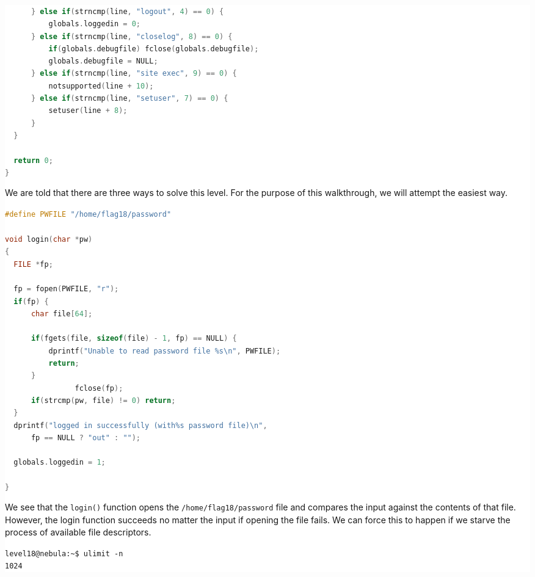 ```c
      } else if(strncmp(line, "logout", 4) == 0) {
          globals.loggedin = 0;
      } else if(strncmp(line, "closelog", 8) == 0) {
          if(globals.debugfile) fclose(globals.debugfile);
          globals.debugfile = NULL;
      } else if(strncmp(line, "site exec", 9) == 0) {
          notsupported(line + 10);
      } else if(strncmp(line, "setuser", 7) == 0) {
          setuser(line + 8);
      }
  }

  return 0;
}
```

We are told that there are three ways to solve this level. For the purpose of
this walkthrough, we will attempt the easiest way.

```c
#define PWFILE "/home/flag18/password"

void login(char *pw)
{
  FILE *fp;

  fp = fopen(PWFILE, "r");
  if(fp) {
      char file[64];

      if(fgets(file, sizeof(file) - 1, fp) == NULL) {
          dprintf("Unable to read password file %s\n", PWFILE);
          return;
      }
                fclose(fp);
      if(strcmp(pw, file) != 0) return;
  }
  dprintf("logged in successfully (with%s password file)\n",
      fp == NULL ? "out" : "");

  globals.loggedin = 1;

}
```

We see that the `login()` function opens the `/home/flag18/password` file
and compares the input against the contents of that file. However, the login
function succeeds no matter the input if opening the file fails. We can force
this to happen if we starve the process of available file descriptors.

```shell
level18@nebula:~$ ulimit -n
1024
```


[exploit-exercises]: https://exploit-exercises.com
[gnu-coreutils-env]: https://www.gnu.org/software/coreutils/manual/html_node/env-invocation.html
[pcre-modifier]: http://php.net/manual/en/reference.pcre.pattern.modifiers.php
[nebula-11-gist]: https://gist.github.com/graugans/88e6f54c862faec8b3d4bf5789ef0dd9#file-nebula-level11-md